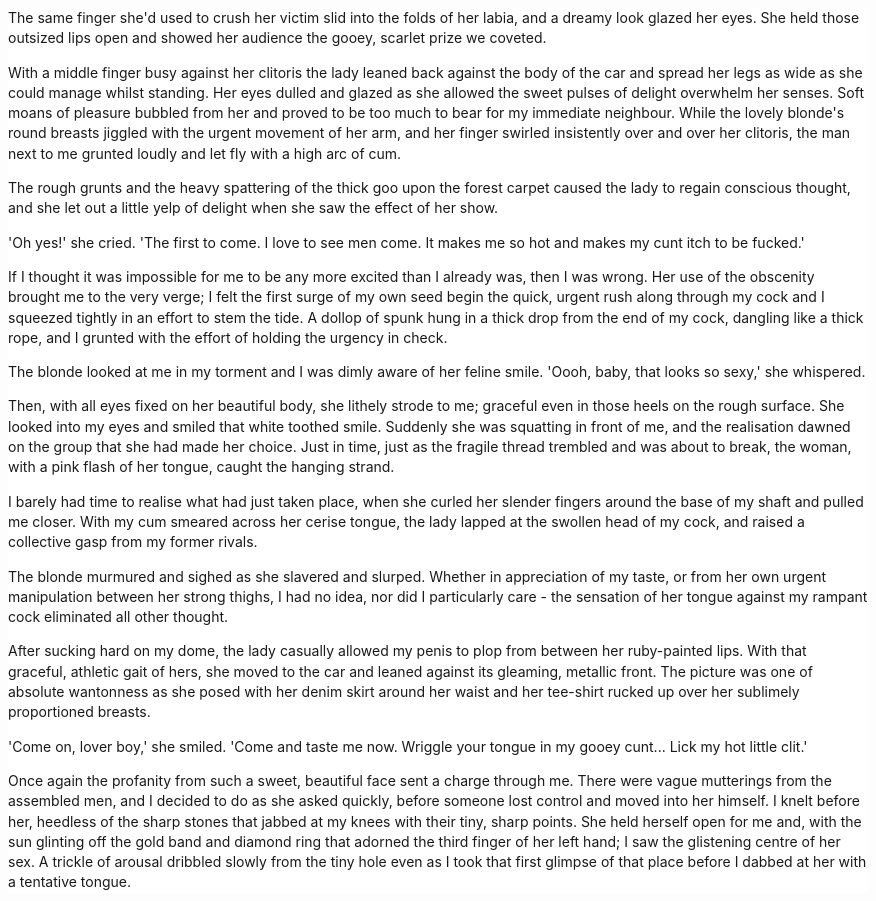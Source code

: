 The same finger she'd used to crush her victim slid into the folds of her labia, and a dreamy look glazed her eyes. She held those outsized lips open and showed her audience the gooey, scarlet prize we coveted. 

With a middle finger busy against her clitoris the lady leaned back against the body of the car and spread her legs as wide as she could manage whilst standing. Her eyes dulled and glazed as she allowed the sweet pulses of delight overwhelm her senses. Soft moans of pleasure bubbled from her and proved to be too much to bear for my immediate neighbour. While the lovely blonde's round breasts jiggled with the urgent movement of her arm, and her finger swirled insistently over and over her clitoris, the man next to me grunted loudly and let fly with a high arc of cum. 

The rough grunts and the heavy spattering of the thick goo upon the forest carpet caused the lady to regain conscious thought, and she let out a little yelp of delight when she saw the effect of her show. 

'Oh yes!' she cried. 'The first to come. I love to see men come. It makes me so hot and makes my cunt itch to be fucked.' 

If I thought it was impossible for me to be any more excited than I already was, then I was wrong. Her use of the obscenity brought me to the very verge; I felt the first surge of my own seed begin the quick, urgent rush along through my cock and I squeezed tightly in an effort to stem the tide. A dollop of spunk hung in a thick drop from the end of my cock, dangling like a thick rope, and I grunted with the effort of holding the urgency in check. 

The blonde looked at me in my torment and I was dimly aware of her feline smile. 'Oooh, baby, that looks so sexy,' she whispered. 

Then, with all eyes fixed on her beautiful body, she lithely strode to me; graceful even in those heels on the rough surface. She looked into my eyes and smiled that white toothed smile. Suddenly she was squatting in front of me, and the realisation dawned on the group that she had made her choice. Just in time, just as the fragile thread trembled and was about to break, the woman, with a pink flash of her tongue, caught the hanging strand. 

I barely had time to realise what had just taken place, when she curled her slender fingers around the base of my shaft and pulled me closer. With my cum smeared across her cerise tongue, the lady lapped at the swollen head of my cock, and raised a collective gasp from my former rivals. 

The blonde murmured and sighed as she slavered and slurped. Whether in appreciation of my taste, or from her own urgent manipulation between her strong thighs, I had no idea, nor did I particularly care - the sensation of her tongue against my rampant cock eliminated all other thought. 

After sucking hard on my dome, the lady casually allowed my penis to plop from between her ruby-painted lips. With that graceful, athletic gait of hers, she moved to the car and leaned against its gleaming, metallic front. The picture was one of absolute wantonness as she posed with her denim skirt around her waist and her tee-shirt rucked up over her sublimely proportioned breasts. 

'Come on, lover boy,' she smiled. 'Come and taste me now. Wriggle your tongue in my gooey cunt... Lick my hot little clit.' 

Once again the profanity from such a sweet, beautiful face sent a charge through me. There were vague mutterings from the assembled men, and I decided to do as she asked quickly, before someone lost control and moved into her himself. I knelt before her, heedless of the sharp stones that jabbed at my knees with their tiny, sharp points. She held herself open for me and, with the sun glinting off the gold band and diamond ring that adorned the third finger of her left hand; I saw the glistening centre of her sex. A trickle of arousal dribbled slowly from the tiny hole even as I took that first glimpse of that place before I dabbed at her with a tentative tongue. 
